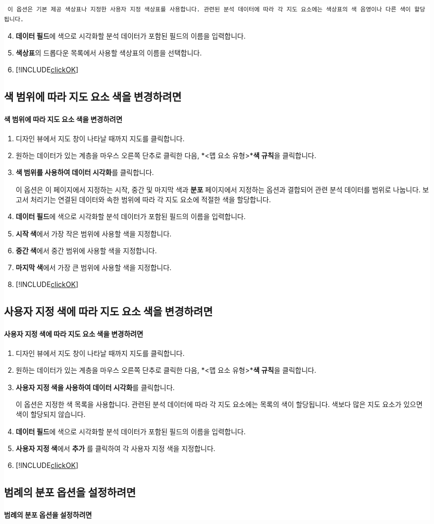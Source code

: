      이 옵션은 기본 제공 색상표나 지정한 사용자 지정 색상표를 사용합니다. 관련된 분석 데이터에 따라 각 지도 요소에는 색상표의 색 음영이나 다른 색이 할당됩니다.  
  
4.  **데이터 필드**에 색으로 시각화할 분석 데이터가 포함된 필드의 이름을 입력합니다.  
  
5.  **색상표**의 드롭다운 목록에서 사용할 색상표의 이름을 선택합니다.  
  
6.  [!INCLUDE[clickOK](../../../includes/clickok-md.md)]  
  
  
  
##  <a name="ColorRanges"></a> 색 범위에 따라 지도 요소 색을 변경하려면  
  
#### <a name="to-vary-map-element-colors-based-on-color-ranges"></a>색 범위에 따라 지도 요소 색을 변경하려면  
  
1.  디자인 뷰에서 지도 창이 나타날 때까지 지도를 클릭합니다.  
  
2.  원하는 데이터가 있는 계층을 마우스 오른쪽 단추로 클릭한 다음, *\<맵 요소 유형>***색 규칙**을 클릭합니다.  
  
3.  **색 범위를 사용하여 데이터 시각화**를 클릭합니다.  
  
     이 옵션은 이 페이지에서 지정하는 시작, 중간 및 마지막 색과 **분포** 페이지에서 지정하는 옵션과 결합되어 관련 분석 데이터를 범위로 나눕니다. 보고서 처리기는 연결된 데이터와 속한 범위에 따라 각 지도 요소에 적절한 색을 할당합니다.  
  
4.  **데이터 필드**에 색으로 시각화할 분석 데이터가 포함된 필드의 이름을 입력합니다.  
  
5.  **시작 색**에서 가장 작은 범위에 사용할 색을 지정합니다.  
  
6.  **중간 색**에서 중간 범위에 사용할 색을 지정합니다.  
  
7.  **마지막 색**에서 가장 큰 범위에 사용할 색을 지정합니다.  
  
8.  [!INCLUDE[clickOK](../../../includes/clickok-md.md)]  
  
  
  
##  <a name="CustomColors"></a> 사용자 지정 색에 따라 지도 요소 색을 변경하려면  
  
#### <a name="to-vary-map-element-colors-based-on-custom-colors"></a>사용자 지정 색에 따라 지도 요소 색을 변경하려면  
  
1.  디자인 뷰에서 지도 창이 나타날 때까지 지도를 클릭합니다.  
  
2.  원하는 데이터가 있는 계층을 마우스 오른쪽 단추로 클릭한 다음, *\<맵 요소 유형>***색 규칙**을 클릭합니다.  
  
3.  **사용자 지정 색을 사용하여 데이터 시각화**를 클릭합니다.  
  
     이 옵션은 지정한 색 목록을 사용합니다. 관련된 분석 데이터에 따라 각 지도 요소에는 목록의 색이 할당됩니다. 색보다 많은 지도 요소가 있으면 색이 할당되지 않습니다.  
  
4.  **데이터 필드**에 색으로 시각화할 분석 데이터가 포함된 필드의 이름을 입력합니다.  
  
5.  **사용자 지정 색**에서 **추가** 를 클릭하여 각 사용자 지정 색을 지정합니다.  
  
6.  [!INCLUDE[clickOK](../../../includes/clickok-md.md)]  
  
  
  
##  <a name="DistributionOptions"></a> 범례의 분포 옵션을 설정하려면  
  
#### <a name="to-set-distribution-options-for-a-legend"></a>범례의 분포 옵션을 설정하려면  
  